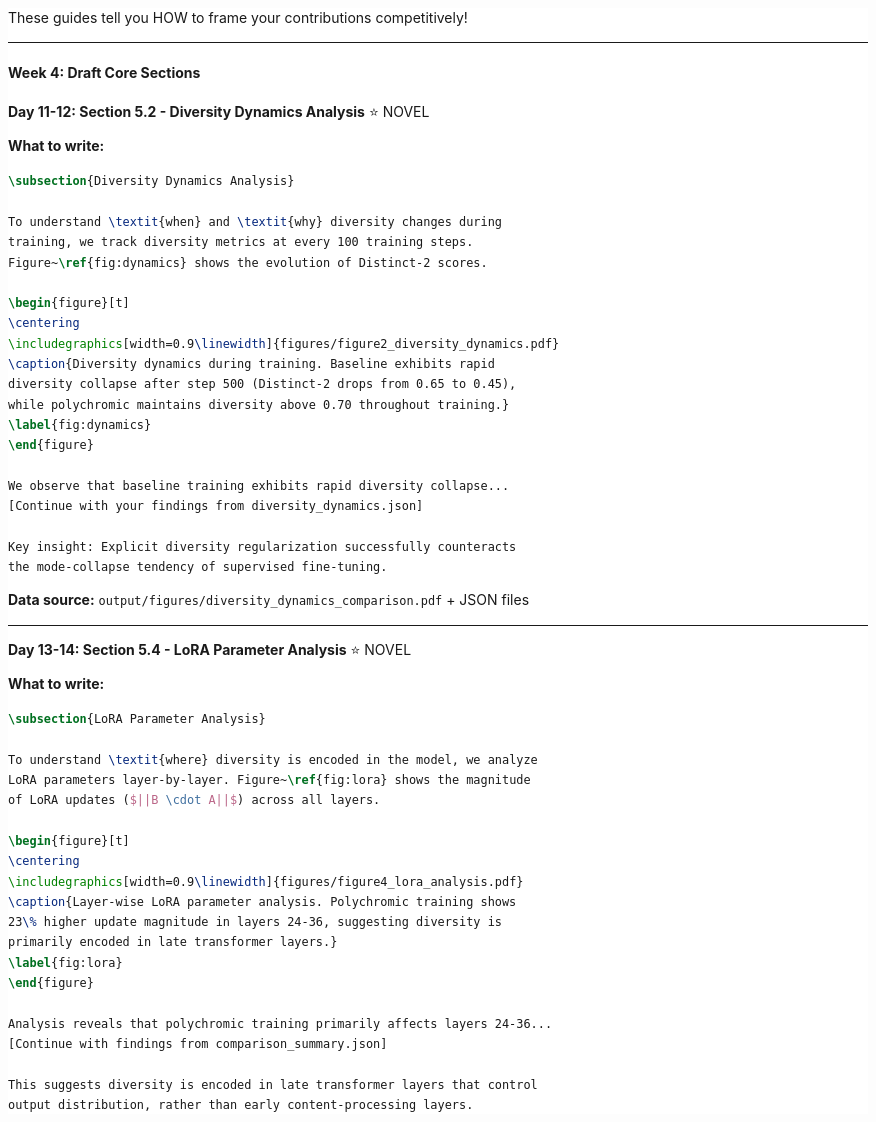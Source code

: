 These guides tell you HOW to frame your contributions competitively!

---

#### **Week 4: Draft Core Sections**

**Day 11-12: Section 5.2 - Diversity Dynamics Analysis** ⭐ NOVEL

**What to write:**
```latex
\subsection{Diversity Dynamics Analysis}

To understand \textit{when} and \textit{why} diversity changes during 
training, we track diversity metrics at every 100 training steps. 
Figure~\ref{fig:dynamics} shows the evolution of Distinct-2 scores.

\begin{figure}[t]
\centering
\includegraphics[width=0.9\linewidth]{figures/figure2_diversity_dynamics.pdf}
\caption{Diversity dynamics during training. Baseline exhibits rapid 
diversity collapse after step 500 (Distinct-2 drops from 0.65 to 0.45), 
while polychromic maintains diversity above 0.70 throughout training.}
\label{fig:dynamics}
\end{figure}

We observe that baseline training exhibits rapid diversity collapse...
[Continue with your findings from diversity_dynamics.json]

Key insight: Explicit diversity regularization successfully counteracts 
the mode-collapse tendency of supervised fine-tuning.
```

**Data source:** `output/figures/diversity_dynamics_comparison.pdf` + JSON files

---

**Day 13-14: Section 5.4 - LoRA Parameter Analysis** ⭐ NOVEL

**What to write:**
```latex
\subsection{LoRA Parameter Analysis}

To understand \textit{where} diversity is encoded in the model, we analyze 
LoRA parameters layer-by-layer. Figure~\ref{fig:lora} shows the magnitude 
of LoRA updates ($||B \cdot A||$) across all layers.

\begin{figure}[t]
\centering
\includegraphics[width=0.9\linewidth]{figures/figure4_lora_analysis.pdf}
\caption{Layer-wise LoRA parameter analysis. Polychromic training shows 
23\% higher update magnitude in layers 24-36, suggesting diversity is 
primarily encoded in late transformer layers.}
\label{fig:lora}
\end{figure}

Analysis reveals that polychromic training primarily affects layers 24-36...
[Continue with findings from comparison_summary.json]

This suggests diversity is encoded in late transformer layers that control 
output distribution, rather than early content-processing layers.
```
